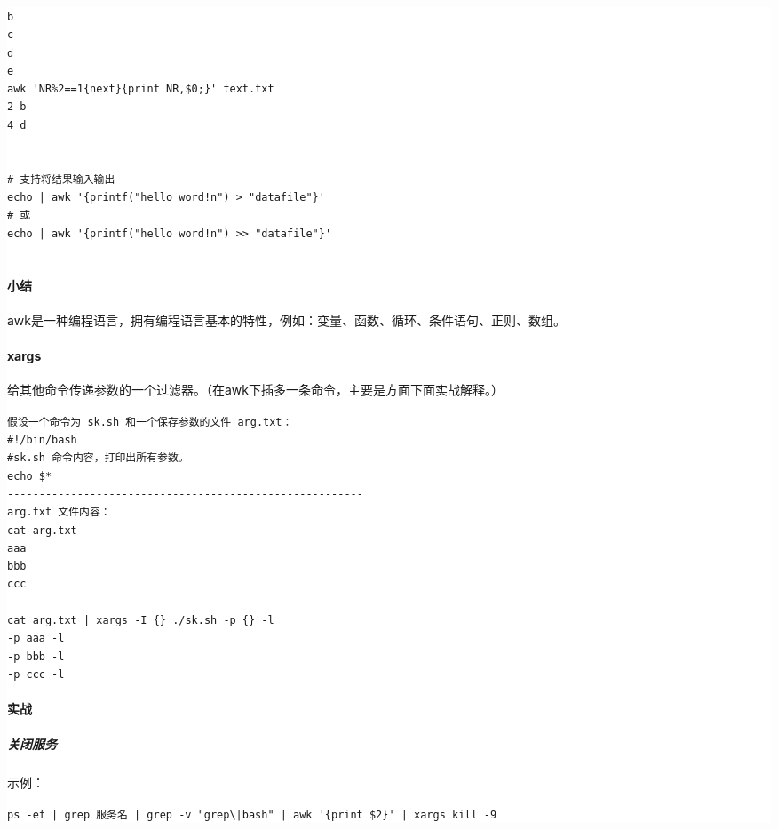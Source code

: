 ```
b
c
d
e
awk 'NR%2==1{next}{print NR,$0;}' text.txt
2 b
4 d


# 支持将结果输入输出
echo | awk '{printf("hello word!n") > "datafile"}'
# 或
echo | awk '{printf("hello word!n") >> "datafile"}'


```



#### **小结**

awk是一种编程语言，拥有编程语言基本的特性，例如：变量、函数、循环、条件语句、正则、数组。



#### xargs

给其他命令传递参数的一个过滤器。（在awk下插多一条命令，主要是方面下面实战解释。）

```
假设一个命令为 sk.sh 和一个保存参数的文件 arg.txt：
#!/bin/bash
#sk.sh 命令内容，打印出所有参数。
echo $*
--------------------------------------------------------
arg.txt 文件内容：
cat arg.txt
aaa
bbb
ccc
--------------------------------------------------------
cat arg.txt | xargs -I {} ./sk.sh -p {} -l
-p aaa -l
-p bbb -l
-p ccc -l
```



#### **实战**

##### **关闭服务**

示例：

```
ps -ef | grep 服务名 | grep -v "grep\|bash" | awk '{print $2}' | xargs kill -9
```

